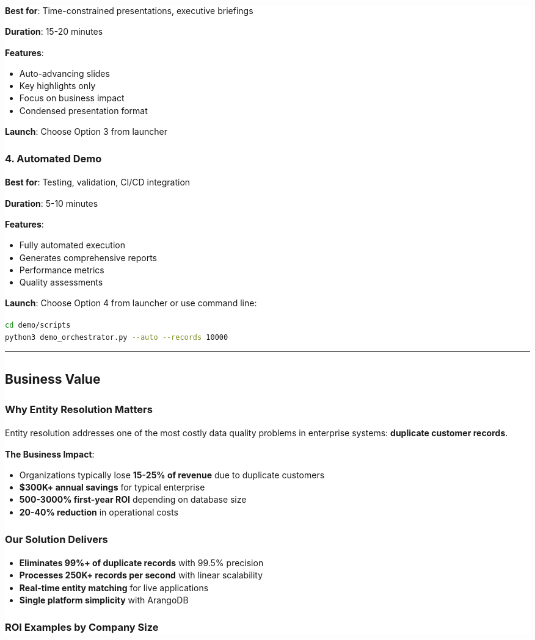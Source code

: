 **Best for**: Time-constrained presentations, executive briefings

**Duration**: 15-20 minutes

**Features**:
- Auto-advancing slides
- Key highlights only
- Focus on business impact
- Condensed presentation format

**Launch**: Choose Option 3 from launcher

### 4. Automated Demo

**Best for**: Testing, validation, CI/CD integration

**Duration**: 5-10 minutes

**Features**:
- Fully automated execution
- Generates comprehensive reports
- Performance metrics
- Quality assessments

**Launch**: Choose Option 4 from launcher or use command line:

```bash
cd demo/scripts
python3 demo_orchestrator.py --auto --records 10000
```

---

## Business Value

### Why Entity Resolution Matters

Entity resolution addresses one of the most costly data quality problems in enterprise systems: **duplicate customer records**.

**The Business Impact**:
- Organizations typically lose **15-25% of revenue** due to duplicate customers
- **$300K+ annual savings** for typical enterprise
- **500-3000% first-year ROI** depending on database size
- **20-40% reduction** in operational costs

### Our Solution Delivers

- **Eliminates 99%+ of duplicate records** with 99.5% precision
- **Processes 250K+ records per second** with linear scalability
- **Real-time entity matching** for live applications
- **Single platform simplicity** with ArangoDB

### ROI Examples by Company Size

